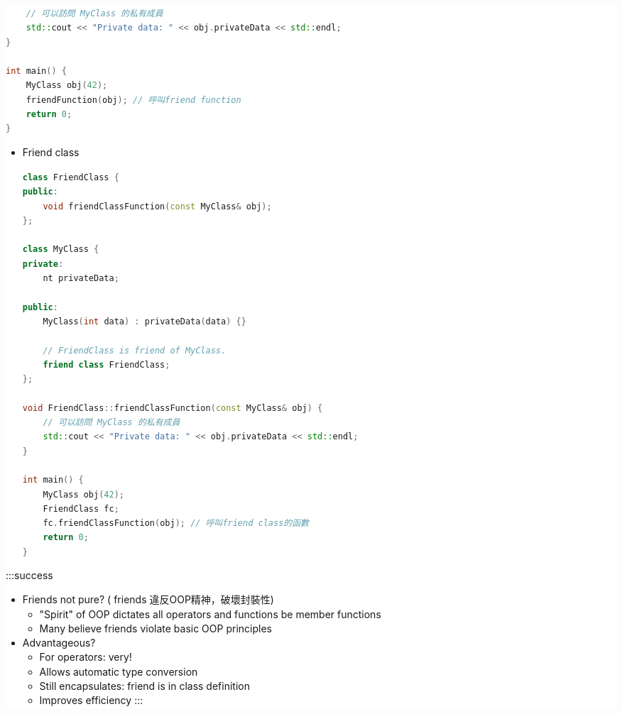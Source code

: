   ```cpp
      // 可以訪問 MyClass 的私有成員
      std::cout << "Private data: " << obj.privateData << std::endl;
  }

  int main() {
      MyClass obj(42);
      friendFunction(obj); // 呼叫friend function
      return 0;
  }
  ```

* Friend class

  ```cpp
  class FriendClass {
  public:
      void friendClassFunction(const MyClass& obj);
  };

  class MyClass {
  private:
      nt privateData;

  public:
      MyClass(int data) : privateData(data) {}

      // FriendClass is friend of MyClass.
      friend class FriendClass;
  };

  void FriendClass::friendClassFunction(const MyClass& obj) {
      // 可以訪問 MyClass 的私有成員
      std::cout << "Private data: " << obj.privateData << std::endl;
  }

  int main() {
      MyClass obj(42);
      FriendClass fc;
      fc.friendClassFunction(obj); // 呼叫friend class的函數
      return 0;
  }
  ```

:::success

* Friends not pure? ( friends 違反OOP精神，破壞封裝性)
  * "Spirit" of OOP dictates all operators and functions be member functions
  * Many believe friends violate basic OOP principles
* Advantageous?
  * For operators: very!
  * Allows automatic type conversion
  * Still encapsulates: friend is in class definition
  * Improves efficiency
:::
